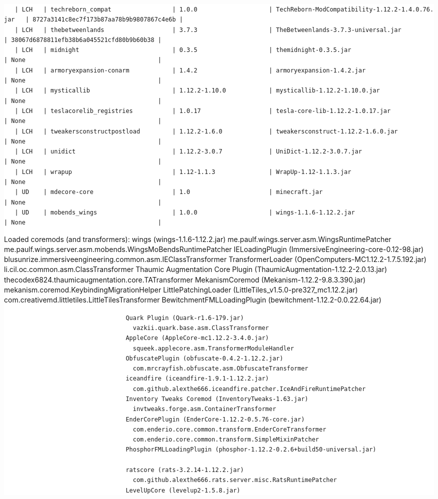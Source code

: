        | LCH   | techreborn_compat                 | 1.0.0                    | TechReborn-ModCompatibility-1.12.2-1.4.0.76.jar   | 8727a3141c8ec7f173b87aa78b9b9807867c4e6b |
       | LCH   | thebetweenlands                   | 3.7.3                    | TheBetweenlands-3.7.3-universal.jar               | 38067d6878811efb38b6a045521cfd80b9b60b38 |
       | LCH   | midnight                          | 0.3.5                    | themidnight-0.3.5.jar                             | None                                     |
       | LCH   | armoryexpansion-conarm            | 1.4.2                    | armoryexpansion-1.4.2.jar                         | None                                     |
       | LCH   | mysticallib                       | 1.12.2-1.10.0            | mysticallib-1.12.2-1.10.0.jar                     | None                                     |
       | LCH   | teslacorelib_registries           | 1.0.17                   | tesla-core-lib-1.12.2-1.0.17.jar                  | None                                     |
       | LCH   | tweakersconstructpostload         | 1.12.2-1.6.0             | tweakersconstruct-1.12.2-1.6.0.jar                | None                                     |
       | LCH   | unidict                           | 1.12.2-3.0.7             | UniDict-1.12.2-3.0.7.jar                          | None                                     |
       | LCH   | wrapup                            | 1.12-1.1.3               | WrapUp-1.12-1.1.3.jar                             | None                                     |
       | UD    | mdecore-core                      | 1.0                      | minecraft.jar                                     | None                                     |
       | UD    | mobends_wings                     | 1.0.0                    | wings-1.1.6-1.12.2.jar                            | None                                     |
  Loaded coremods (and transformers): wings (wings-1.1.6-1.12.2.jar)
                                        me.paulf.wings.server.asm.WingsRuntimePatcher
                                        me.paulf.wings.server.asm.mobends.WingsMoBendsRuntimePatcher
                                      IELoadingPlugin (ImmersiveEngineering-core-0.12-98.jar)
                                        blusunrize.immersiveengineering.common.asm.IEClassTransformer
                                      TransformerLoader (OpenComputers-MC1.12.2-1.7.5.192.jar)
                                        li.cil.oc.common.asm.ClassTransformer
                                      Thaumic Augmentation Core Plugin (ThaumicAugmentation-1.12.2-2.0.13.jar)
                                        thecodex6824.thaumicaugmentation.core.TATransformer
                                      MekanismCoremod (Mekanism-1.12.2-9.8.3.390.jar)
                                        mekanism.coremod.KeybindingMigrationHelper
                                      LittlePatchingLoader (LittleTiles_v1.5.0-pre327_mc1.12.2.jar)
                                        com.creativemd.littletiles.LittleTilesTransformer
                                      BewitchmentFMLLoadingPlugin (bewitchment-1.12.2-0.0.22.64.jar)
                                        
                                      Quark Plugin (Quark-r1.6-179.jar)
                                        vazkii.quark.base.asm.ClassTransformer
                                      AppleCore (AppleCore-mc1.12.2-3.4.0.jar)
                                        squeek.applecore.asm.TransformerModuleHandler
                                      ObfuscatePlugin (obfuscate-0.4.2-1.12.2.jar)
                                        com.mrcrayfish.obfuscate.asm.ObfuscateTransformer
                                      iceandfire (iceandfire-1.9.1-1.12.2.jar)
                                        com.github.alexthe666.iceandfire.patcher.IceAndFireRuntimePatcher
                                      Inventory Tweaks Coremod (InventoryTweaks-1.63.jar)
                                        invtweaks.forge.asm.ContainerTransformer
                                      EnderCorePlugin (EnderCore-1.12.2-0.5.76-core.jar)
                                        com.enderio.core.common.transform.EnderCoreTransformer
                                        com.enderio.core.common.transform.SimpleMixinPatcher
                                      PhosphorFMLLoadingPlugin (phosphor-1.12.2-0.2.6+build50-universal.jar)
                                        
                                      ratscore (rats-3.2.14-1.12.2.jar)
                                        com.github.alexthe666.rats.server.misc.RatsRuntimePatcher
                                      LevelUpCore (levelup2-1.5.8.jar)
                                        